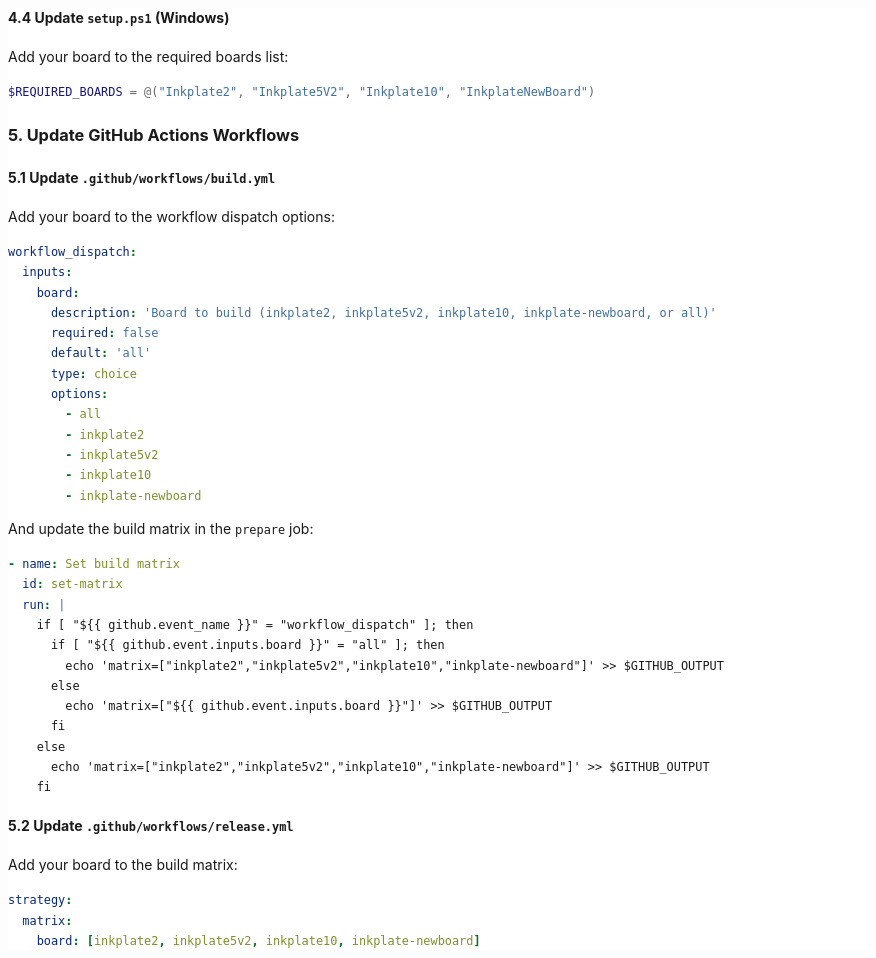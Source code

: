 #### 4.4 Update `setup.ps1` (Windows)

Add your board to the required boards list:

```powershell
$REQUIRED_BOARDS = @("Inkplate2", "Inkplate5V2", "Inkplate10", "InkplateNewBoard")
```

### 5. Update GitHub Actions Workflows

#### 5.1 Update `.github/workflows/build.yml`

Add your board to the workflow dispatch options:

```yaml
workflow_dispatch:
  inputs:
    board:
      description: 'Board to build (inkplate2, inkplate5v2, inkplate10, inkplate-newboard, or all)'
      required: false
      default: 'all'
      type: choice
      options:
        - all
        - inkplate2
        - inkplate5v2
        - inkplate10
        - inkplate-newboard
```

And update the build matrix in the `prepare` job:

```yaml
- name: Set build matrix
  id: set-matrix
  run: |
    if [ "${{ github.event_name }}" = "workflow_dispatch" ]; then
      if [ "${{ github.event.inputs.board }}" = "all" ]; then
        echo 'matrix=["inkplate2","inkplate5v2","inkplate10","inkplate-newboard"]' >> $GITHUB_OUTPUT
      else
        echo 'matrix=["${{ github.event.inputs.board }}"]' >> $GITHUB_OUTPUT
      fi
    else
      echo 'matrix=["inkplate2","inkplate5v2","inkplate10","inkplate-newboard"]' >> $GITHUB_OUTPUT
    fi
```

#### 5.2 Update `.github/workflows/release.yml`

Add your board to the build matrix:

```yaml
strategy:
  matrix:
    board: [inkplate2, inkplate5v2, inkplate10, inkplate-newboard]
```
